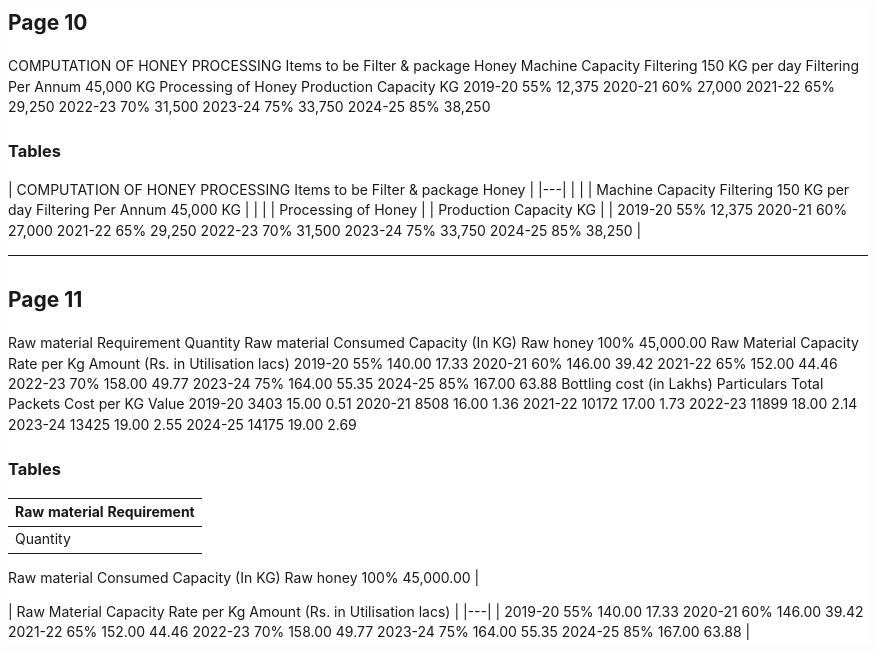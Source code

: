 
## Page 10

COMPUTATION OF HONEY PROCESSING Items to be Filter & package Honey Machine Capacity Filtering 150 KG per day Filtering Per Annum 45,000 KG Processing of Honey Production Capacity KG 2019-20 55% 12,375 2020-21 60% 27,000 2021-22 65% 29,250 2022-23 70% 31,500 2023-24 75% 33,750 2024-25 85% 38,250

### Tables

| COMPUTATION OF HONEY PROCESSING
Items to be Filter & package
Honey |
|---|
|  |
| Machine Capacity Filtering 150 KG per day
Filtering Per Annum 45,000 KG |
|  |
| Processing of Honey |
| Production Capacity KG |
| 2019-20 55% 12,375
2020-21 60% 27,000
2021-22 65% 29,250
2022-23 70% 31,500
2023-24 75% 33,750
2024-25 85% 38,250 |

---

## Page 11

Raw material Requirement Quantity Raw material Consumed Capacity (In KG) Raw honey 100% 45,000.00 Raw Material Capacity Rate per Kg Amount (Rs. in Utilisation lacs) 2019-20 55% 140.00 17.33 2020-21 60% 146.00 39.42 2021-22 65% 152.00 44.46 2022-23 70% 158.00 49.77 2023-24 75% 164.00 55.35 2024-25 85% 167.00 63.88 Bottling cost (in Lakhs) Particulars Total Packets Cost per KG Value 2019-20 3403 15.00 0.51 2020-21 8508 16.00 1.36 2021-22 10172 17.00 1.73 2022-23 11899 18.00 2.14 2023-24 13425 19.00 2.55 2024-25 14175 19.00 2.69

### Tables

| Raw material Requirement |
|---|
| Quantity
Raw material Consumed Capacity (In KG)
Raw honey 100% 45,000.00 |

| Raw Material Capacity Rate per Kg Amount
(Rs. in
Utilisation lacs) |
|---|
| 2019-20 55% 140.00 17.33
2020-21 60% 146.00 39.42
2021-22 65% 152.00 44.46
2022-23 70% 158.00 49.77
2023-24 75% 164.00 55.35
2024-25 85% 167.00 63.88 |
